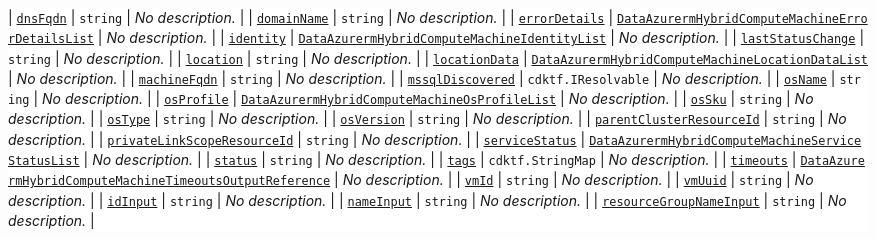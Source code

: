 | <code><a href="#@cdktf/provider-azurerm.dataAzurermHybridComputeMachine.DataAzurermHybridComputeMachine.property.dnsFqdn">dnsFqdn</a></code> | <code>string</code> | *No description.* |
| <code><a href="#@cdktf/provider-azurerm.dataAzurermHybridComputeMachine.DataAzurermHybridComputeMachine.property.domainName">domainName</a></code> | <code>string</code> | *No description.* |
| <code><a href="#@cdktf/provider-azurerm.dataAzurermHybridComputeMachine.DataAzurermHybridComputeMachine.property.errorDetails">errorDetails</a></code> | <code><a href="#@cdktf/provider-azurerm.dataAzurermHybridComputeMachine.DataAzurermHybridComputeMachineErrorDetailsList">DataAzurermHybridComputeMachineErrorDetailsList</a></code> | *No description.* |
| <code><a href="#@cdktf/provider-azurerm.dataAzurermHybridComputeMachine.DataAzurermHybridComputeMachine.property.identity">identity</a></code> | <code><a href="#@cdktf/provider-azurerm.dataAzurermHybridComputeMachine.DataAzurermHybridComputeMachineIdentityList">DataAzurermHybridComputeMachineIdentityList</a></code> | *No description.* |
| <code><a href="#@cdktf/provider-azurerm.dataAzurermHybridComputeMachine.DataAzurermHybridComputeMachine.property.lastStatusChange">lastStatusChange</a></code> | <code>string</code> | *No description.* |
| <code><a href="#@cdktf/provider-azurerm.dataAzurermHybridComputeMachine.DataAzurermHybridComputeMachine.property.location">location</a></code> | <code>string</code> | *No description.* |
| <code><a href="#@cdktf/provider-azurerm.dataAzurermHybridComputeMachine.DataAzurermHybridComputeMachine.property.locationData">locationData</a></code> | <code><a href="#@cdktf/provider-azurerm.dataAzurermHybridComputeMachine.DataAzurermHybridComputeMachineLocationDataList">DataAzurermHybridComputeMachineLocationDataList</a></code> | *No description.* |
| <code><a href="#@cdktf/provider-azurerm.dataAzurermHybridComputeMachine.DataAzurermHybridComputeMachine.property.machineFqdn">machineFqdn</a></code> | <code>string</code> | *No description.* |
| <code><a href="#@cdktf/provider-azurerm.dataAzurermHybridComputeMachine.DataAzurermHybridComputeMachine.property.mssqlDiscovered">mssqlDiscovered</a></code> | <code>cdktf.IResolvable</code> | *No description.* |
| <code><a href="#@cdktf/provider-azurerm.dataAzurermHybridComputeMachine.DataAzurermHybridComputeMachine.property.osName">osName</a></code> | <code>string</code> | *No description.* |
| <code><a href="#@cdktf/provider-azurerm.dataAzurermHybridComputeMachine.DataAzurermHybridComputeMachine.property.osProfile">osProfile</a></code> | <code><a href="#@cdktf/provider-azurerm.dataAzurermHybridComputeMachine.DataAzurermHybridComputeMachineOsProfileList">DataAzurermHybridComputeMachineOsProfileList</a></code> | *No description.* |
| <code><a href="#@cdktf/provider-azurerm.dataAzurermHybridComputeMachine.DataAzurermHybridComputeMachine.property.osSku">osSku</a></code> | <code>string</code> | *No description.* |
| <code><a href="#@cdktf/provider-azurerm.dataAzurermHybridComputeMachine.DataAzurermHybridComputeMachine.property.osType">osType</a></code> | <code>string</code> | *No description.* |
| <code><a href="#@cdktf/provider-azurerm.dataAzurermHybridComputeMachine.DataAzurermHybridComputeMachine.property.osVersion">osVersion</a></code> | <code>string</code> | *No description.* |
| <code><a href="#@cdktf/provider-azurerm.dataAzurermHybridComputeMachine.DataAzurermHybridComputeMachine.property.parentClusterResourceId">parentClusterResourceId</a></code> | <code>string</code> | *No description.* |
| <code><a href="#@cdktf/provider-azurerm.dataAzurermHybridComputeMachine.DataAzurermHybridComputeMachine.property.privateLinkScopeResourceId">privateLinkScopeResourceId</a></code> | <code>string</code> | *No description.* |
| <code><a href="#@cdktf/provider-azurerm.dataAzurermHybridComputeMachine.DataAzurermHybridComputeMachine.property.serviceStatus">serviceStatus</a></code> | <code><a href="#@cdktf/provider-azurerm.dataAzurermHybridComputeMachine.DataAzurermHybridComputeMachineServiceStatusList">DataAzurermHybridComputeMachineServiceStatusList</a></code> | *No description.* |
| <code><a href="#@cdktf/provider-azurerm.dataAzurermHybridComputeMachine.DataAzurermHybridComputeMachine.property.status">status</a></code> | <code>string</code> | *No description.* |
| <code><a href="#@cdktf/provider-azurerm.dataAzurermHybridComputeMachine.DataAzurermHybridComputeMachine.property.tags">tags</a></code> | <code>cdktf.StringMap</code> | *No description.* |
| <code><a href="#@cdktf/provider-azurerm.dataAzurermHybridComputeMachine.DataAzurermHybridComputeMachine.property.timeouts">timeouts</a></code> | <code><a href="#@cdktf/provider-azurerm.dataAzurermHybridComputeMachine.DataAzurermHybridComputeMachineTimeoutsOutputReference">DataAzurermHybridComputeMachineTimeoutsOutputReference</a></code> | *No description.* |
| <code><a href="#@cdktf/provider-azurerm.dataAzurermHybridComputeMachine.DataAzurermHybridComputeMachine.property.vmId">vmId</a></code> | <code>string</code> | *No description.* |
| <code><a href="#@cdktf/provider-azurerm.dataAzurermHybridComputeMachine.DataAzurermHybridComputeMachine.property.vmUuid">vmUuid</a></code> | <code>string</code> | *No description.* |
| <code><a href="#@cdktf/provider-azurerm.dataAzurermHybridComputeMachine.DataAzurermHybridComputeMachine.property.idInput">idInput</a></code> | <code>string</code> | *No description.* |
| <code><a href="#@cdktf/provider-azurerm.dataAzurermHybridComputeMachine.DataAzurermHybridComputeMachine.property.nameInput">nameInput</a></code> | <code>string</code> | *No description.* |
| <code><a href="#@cdktf/provider-azurerm.dataAzurermHybridComputeMachine.DataAzurermHybridComputeMachine.property.resourceGroupNameInput">resourceGroupNameInput</a></code> | <code>string</code> | *No description.* |